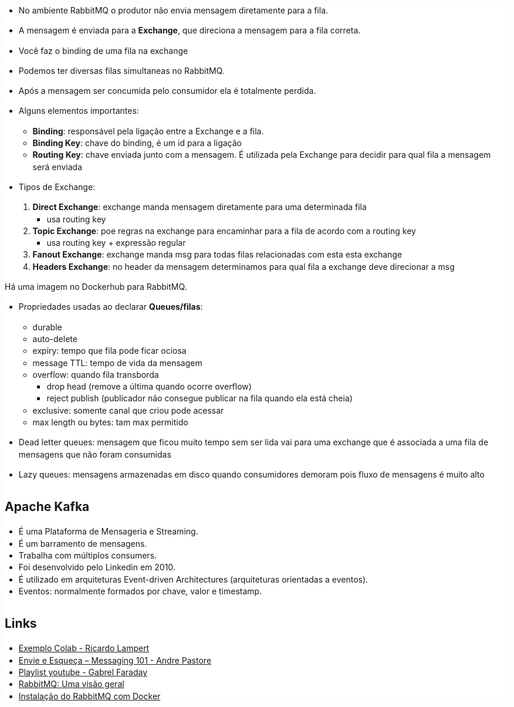 - No ambiente RabbitMQ o produtor não envia mensagem diretamente para a fila.  
- A mensagem é enviada para a **Exchange**, que direciona a mensagem para a fila correta.
- Você faz o binding de uma fila na exchange
- Podemos ter diversas filas simultaneas no RabbitMQ.
- Após a mensagem ser concumida pelo consumidor ela é totalmente perdida.

- Alguns elementos importantes:
	- **Binding**: responsável pela ligação entre a Exchange e a fila.
	- **Binding Key**: chave do binding, é um id para a ligação
	- **Routing Key**: chave enviada junto com a mensagem. É utilizada pela Exchange para decidir para qual fila a mensagem será enviada

- Tipos de Exchange:
	1. **Direct Exchange**: exchange manda mensagem diretamente para uma determinada fila
		- usa routing key
	2. **Topic Exchange**: poe regras na exchange para encaminhar para a fila de acordo com a routing key
		- usa routing key + expressão regular
	3. **Fanout Exchange**: exchange manda msg para todas filas relacionadas com esta esta exchange
	4. **Headers Exchange**: no header da mensagem determinamos para qual fila a exchange deve direcionar a msg

Há uma imagem no Dockerhub para RabbitMQ.

- Propriedades usadas ao declarar **Queues/filas**:
	- durable
	- auto-delete
	- expiry: tempo que fila pode ficar ociosa
	- message TTL: tempo de vida da mensagem
	- overflow: quando fila transborda
		- drop head (remove a última quando ocorre overflow)
		- reject publish (publicador não consegue publicar na fila quando ela está cheia)
	- exclusive: somente canal que criou pode acessar
	- max length ou bytes: tam max permitido

- Dead letter queues: mensagem que ficou muito tempo sem ser lida vai para uma exchange que é associada a uma fila de mensagens que não foram consumidas
- Lazy queues: mensagens armazenadas em disco quando consumidores demoram pois fluxo de mensagens é muito alto
  
## Apache Kafka

- É uma Plataforma de Mensageria e Streaming.  
- É um barramento de mensagens.
- Trabalha com múltiplos consumers.
- Foi desenvolvido pelo Linkedin em 2010.  
- É utilizado em arquiteturas Event-driven Architectures (arquiteturas orientadas a eventos).  
- Eventos: normalmente formados por chave, valor e timestamp.  

## Links

- [Exemplo Colab - Ricardo Lampert](https://colab.research.google.com/drive/1agvs4efXPZdohXcKjkJCXqXejqSV0HEs?usp=sharing)
- [Envie e Esqueça – Messaging 101 - Andre Pastore](https://www.youtube.com/watch?v=xqXYEL0SmyM)
- [Playlist youtube - Gabrel Faraday](https://www.youtube.com/playlist?list=PLqONbZa3fPe4Z6sg7RQGaHlYqUjsliKAH)
- [RabbitMQ: Uma visão geral](https://www.youtube.com/watch?v=FcF5iufd2P0)
- [Instalação do RabbitMQ com Docker](https://www.youtube.com/watch?v=VWjszh6h21o)

